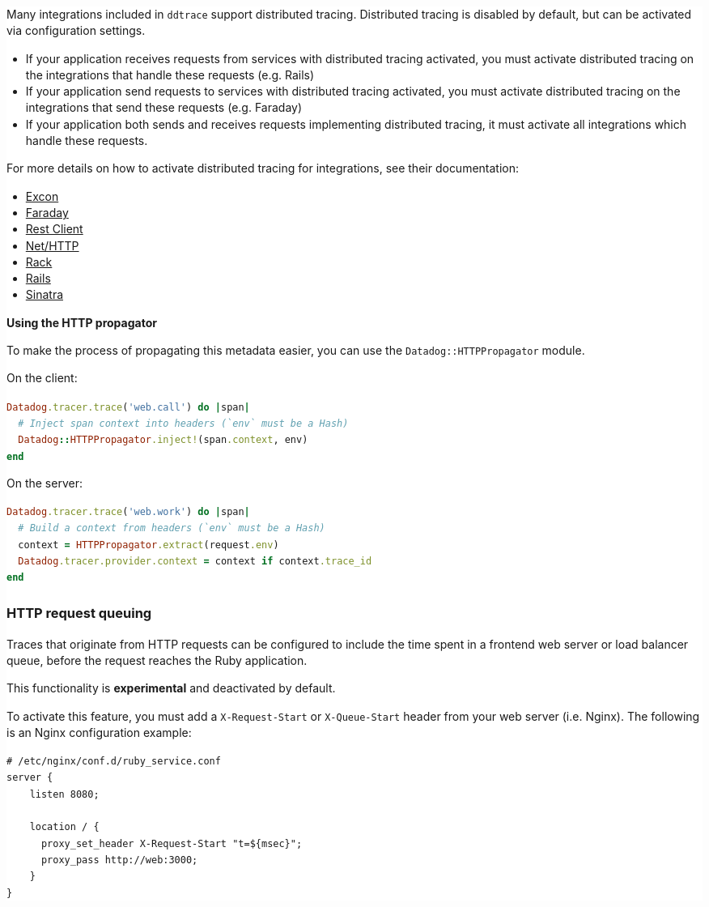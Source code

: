 Many integrations included in `ddtrace` support distributed tracing. Distributed tracing is disabled by default, but can be activated via configuration settings.

- If your application receives requests from services with distributed tracing activated, you must activate distributed tracing on the integrations that handle these requests (e.g. Rails)
- If your application send requests to services with distributed tracing activated, you must activate distributed tracing on the integrations that send these requests (e.g. Faraday)
- If your application both sends and receives requests implementing distributed tracing, it must activate all integrations which handle these requests.

For more details on how to activate distributed tracing for integrations, see their documentation:

- [Excon](#excon)
- [Faraday](#faraday)
- [Rest Client](#restclient)
- [Net/HTTP](#nethttp)
- [Rack](#rack)
- [Rails](#rails)
- [Sinatra](#sinatra)

**Using the HTTP propagator**

To make the process of propagating this metadata easier, you can use the `Datadog::HTTPPropagator` module.

On the client:

```ruby
Datadog.tracer.trace('web.call') do |span|
  # Inject span context into headers (`env` must be a Hash)
  Datadog::HTTPPropagator.inject!(span.context, env)
end
```

On the server:

```ruby
Datadog.tracer.trace('web.work') do |span|
  # Build a context from headers (`env` must be a Hash)
  context = HTTPPropagator.extract(request.env)
  Datadog.tracer.provider.context = context if context.trace_id
end
```

### HTTP request queuing

Traces that originate from HTTP requests can be configured to include the time spent in a frontend web server or load balancer queue, before the request reaches the Ruby application.

This functionality is **experimental** and deactivated by default.

To activate this feature, you must add a `X-Request-Start` or `X-Queue-Start` header from your web server (i.e. Nginx). The following is an Nginx configuration example:

```
# /etc/nginx/conf.d/ruby_service.conf
server {
    listen 8080;

    location / {
      proxy_set_header X-Request-Start "t=${msec}";
      proxy_pass http://web:3000;
    }
}
```
